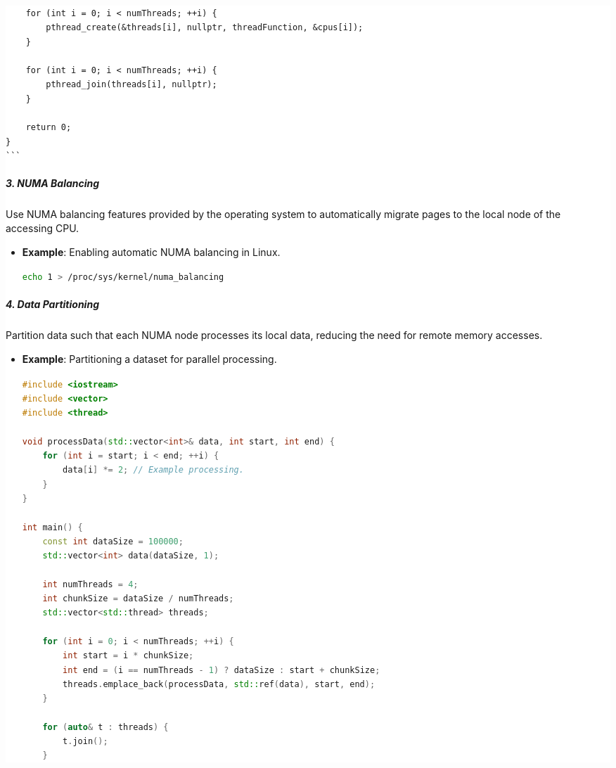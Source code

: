         for (int i = 0; i < numThreads; ++i) {
            pthread_create(&threads[i], nullptr, threadFunction, &cpus[i]);
        }

        for (int i = 0; i < numThreads; ++i) {
            pthread_join(threads[i], nullptr);
        }

        return 0;
    }
    ```

##### **3. NUMA Balancing**

Use NUMA balancing features provided by the operating system to automatically migrate pages to the local node of the accessing CPU.

- **Example**: Enabling automatic NUMA balancing in Linux.

    ```sh
    echo 1 > /proc/sys/kernel/numa_balancing
    ```

##### **4. Data Partitioning**

Partition data such that each NUMA node processes its local data, reducing the need for remote memory accesses.

- **Example**: Partitioning a dataset for parallel processing.

    ```cpp
    #include <iostream>
    #include <vector>
    #include <thread>

    void processData(std::vector<int>& data, int start, int end) {
        for (int i = start; i < end; ++i) {
            data[i] *= 2; // Example processing.
        }
    }

    int main() {
        const int dataSize = 100000;
        std::vector<int> data(dataSize, 1);

        int numThreads = 4;
        int chunkSize = dataSize / numThreads;
        std::vector<std::thread> threads;

        for (int i = 0; i < numThreads; ++i) {
            int start = i * chunkSize;
            int end = (i == numThreads - 1) ? dataSize : start + chunkSize;
            threads.emplace_back(processData, std::ref(data), start, end);
        }

        for (auto& t : threads) {
            t.join();
        }
